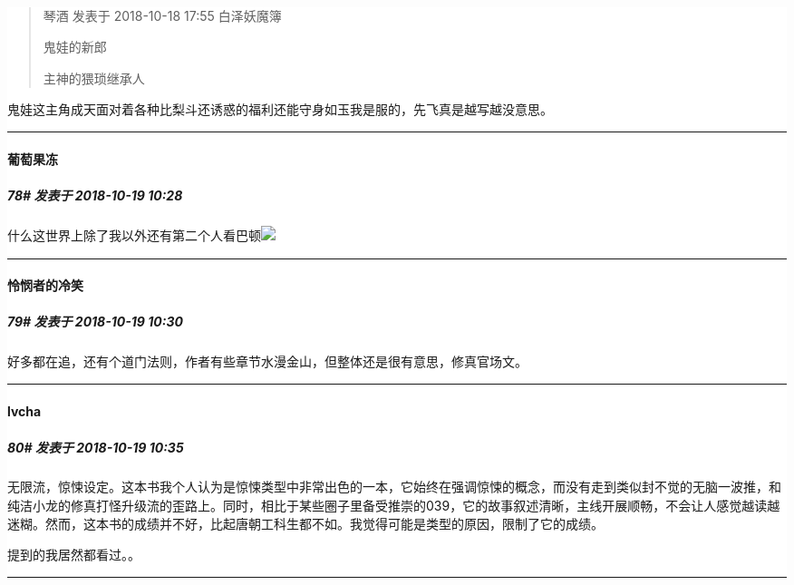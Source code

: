 <blockquote>琴酒 发表于 2018-10-18 17:55
白泽妖魔簿

鬼娃的新郎

主神的猥琐继承人
</blockquote>
鬼娃这主角成天面对着各种比梨斗还诱惑的福利还能守身如玉我是服的，先飞真是越写越没意思。







-----

####  葡萄果冻  
##### 78#       发表于 2018-10-19 10:28




什么这世界上除了我以外还有第二个人看巴顿<img src="https://static.saraba1st.com/image/smiley/face2017/222.png" referrerpolicy="no-referrer">







-----

####  怜悯者的冷笑  
##### 79#       发表于 2018-10-19 10:30




好多都在追，还有个道门法则，作者有些章节水漫金山，但整体还是很有意思，修真官场文。







-----

####  lvcha  
##### 80#       发表于 2018-10-19 10:35




无限流，惊悚设定。这本书我个人认为是惊悚类型中非常出色的一本，它始终在强调惊悚的概念，而没有走到类似封不觉的无脑一波推，和纯洁小龙的修真打怪升级流的歪路上。同时，相比于某些圈子里备受推崇的039，它的故事叙述清晰，主线开展顺畅，不会让人感觉越读越迷糊。然而，这本书的成绩并不好，比起唐朝工科生都不如。我觉得可能是类型的原因，限制了它的成绩。


提到的我居然都看过。。







-----
